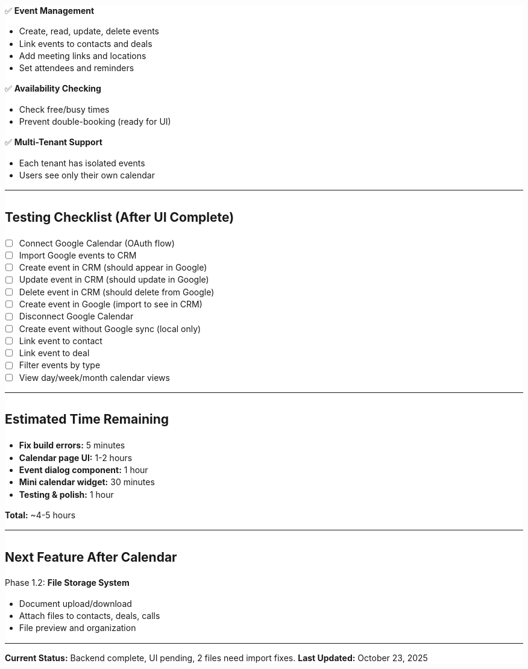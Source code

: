 ✅ **Event Management**
- Create, read, update, delete events
- Link events to contacts and deals
- Add meeting links and locations
- Set attendees and reminders

✅ **Availability Checking**
- Check free/busy times
- Prevent double-booking (ready for UI)

✅ **Multi-Tenant Support**
- Each tenant has isolated events
- Users see only their own calendar

---

## Testing Checklist (After UI Complete)

- [ ] Connect Google Calendar (OAuth flow)
- [ ] Import Google events to CRM
- [ ] Create event in CRM (should appear in Google)
- [ ] Update event in CRM (should update in Google)
- [ ] Delete event in CRM (should delete from Google)
- [ ] Create event in Google (import to see in CRM)
- [ ] Disconnect Google Calendar
- [ ] Create event without Google sync (local only)
- [ ] Link event to contact
- [ ] Link event to deal
- [ ] Filter events by type
- [ ] View day/week/month calendar views

---

## Estimated Time Remaining

- **Fix build errors:** 5 minutes
- **Calendar page UI:** 1-2 hours
- **Event dialog component:** 1 hour
- **Mini calendar widget:** 30 minutes
- **Testing & polish:** 1 hour

**Total:** ~4-5 hours

---

## Next Feature After Calendar

Phase 1.2: **File Storage System**
- Document upload/download
- Attach files to contacts, deals, calls
- File preview and organization

---

**Current Status:** Backend complete, UI pending, 2 files need import fixes.
**Last Updated:** October 23, 2025

